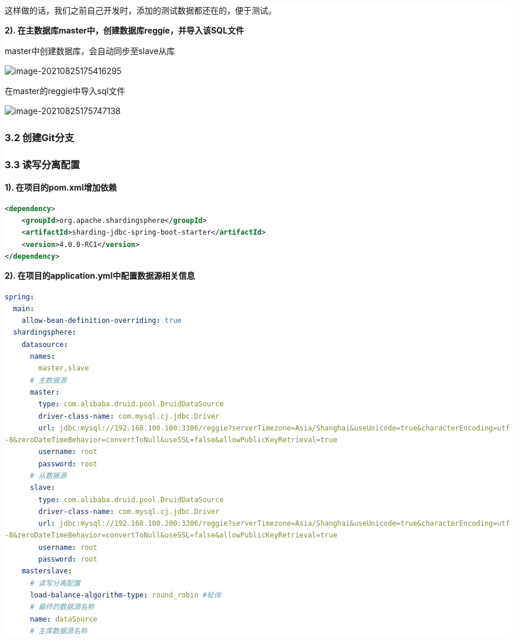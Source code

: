  

这样做的话，我们之前自己开发时，添加的测试数据都还在的，便于测试。



**2). 在主数据库master中，创建数据库reggie，并导入该SQL文件**

master中创建数据库，会自动同步至slave从库

![image-20210825175416295](https://raw.githubusercontent.com/onetioner/img/main/PicGo/image-20210825175416295.png)

 

在master的reggie中导入sql文件

![image-20210825175747138](https://raw.githubusercontent.com/onetioner/img/main/PicGo/image-20210825175747138.png)

 





### 3.2 创建Git分支



### 3.3 读写分离配置

**1). 在项目的pom.xml增加依赖**

```xml
<dependency>
    <groupId>org.apache.shardingsphere</groupId>
    <artifactId>sharding-jdbc-spring-boot-starter</artifactId>
    <version>4.0.0-RC1</version>
</dependency>
```



**2). 在项目的application.yml中配置数据源相关信息**

```yml
spring:
  main:
    allow-bean-definition-overriding: true
  shardingsphere:
    datasource:
      names:
        master,slave
      # 主数据源
      master:
        type: com.alibaba.druid.pool.DruidDataSource
        driver-class-name: com.mysql.cj.jdbc.Driver
        url: jdbc:mysql://192.168.100.100:3306/reggie?serverTimezone=Asia/Shanghai&useUnicode=true&characterEncoding=utf-8&zeroDateTimeBehavior=convertToNull&useSSL=false&allowPublicKeyRetrieval=true
        username: root
        password: root
      # 从数据源
      slave:
        type: com.alibaba.druid.pool.DruidDataSource
        driver-class-name: com.mysql.cj.jdbc.Driver
        url: jdbc:mysql://192.168.100.200:3306/reggie?serverTimezone=Asia/Shanghai&useUnicode=true&characterEncoding=utf-8&zeroDateTimeBehavior=convertToNull&useSSL=false&allowPublicKeyRetrieval=true
        username: root
        password: root
    masterslave:
      # 读写分离配置
      load-balance-algorithm-type: round_robin #轮询
      # 最终的数据源名称
      name: dataSource
      # 主库数据源名称
```